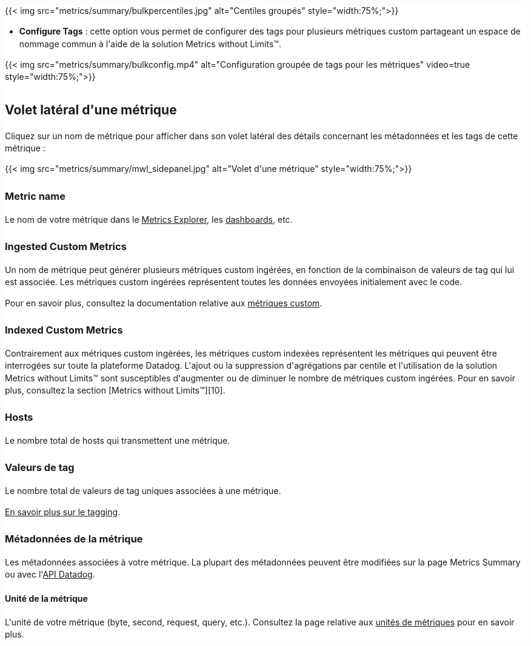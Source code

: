 {{< img src="metrics/summary/bulkpercentiles.jpg" alt="Centiles groupés" style="width:75%;">}}

* **Configure Tags** : cette option vous permet de configurer des tags pour plusieurs métriques custom partageant un espace de nommage commun à l'aide de la solution Metrics without Limits™.

{{< img src="metrics/summary/bulkconfig.mp4" alt="Configuration groupée de tags pour les métriques" video=true style="width:75%;">}}

## Volet latéral d'une métrique

Cliquez sur un nom de métrique pour afficher dans son volet latéral des détails concernant les métadonnées et les tags de cette métrique :

{{< img src="metrics/summary/mwl_sidepanel.jpg" alt="Volet d'une métrique" style="width:75%;">}}

### Metric name

Le nom de votre métrique dans le [Metrics Explorer][2], les [dashboards][3], etc.

### Ingested Custom Metrics

Un nom de métrique peut générer plusieurs métriques custom ingérées, en fonction de la combinaison de valeurs de tag qui lui est associée. Les métriques custom ingérées représentent toutes les données envoyées initialement avec le code.

Pour en savoir plus, consultez la documentation relative aux [métriques custom][4].

### Indexed Custom Metrics

Contrairement aux métriques custom ingérées, les métriques custom indexées représentent les métriques qui peuvent être interrogées sur toute la plateforme Datadog. L'ajout ou la suppression d'agrégations par centile et l'utilisation de la solution Metrics without Limits™ sont susceptibles d'augmenter ou de diminuer le nombre de métriques custom ingérées. Pour en savoir plus, consultez la section [Metrics without Limits™][10].

### Hosts

Le nombre total de hosts qui transmettent une métrique.

### Valeurs de tag

Le nombre total de valeurs de tag uniques associées à une métrique.

[En savoir plus sur le tagging][5].

### Métadonnées de la métrique

Les métadonnées associées à votre métrique. La plupart des métadonnées peuvent être modifiées sur la page Metrics Summary ou avec l'[API Datadog][6].

#### Unité de la métrique

L'unité de votre métrique (byte, second, request, query, etc.). Consultez la page relative aux [unités de métriques][7] pour en savoir plus.


[1]: https://app.datadoghq.com/metric/summary
[2]: /fr/metrics/explorer/
[3]: /fr/dashboards/
[4]: /fr/metrics/custom_metrics/
[5]: /fr/getting_started/tagging/
[6]: /fr/api/v1/metrics/#edit-metric-metadata
[7]: /fr/metrics/units/
[8]: /fr/metrics/types/
[9]: /fr/integrations/